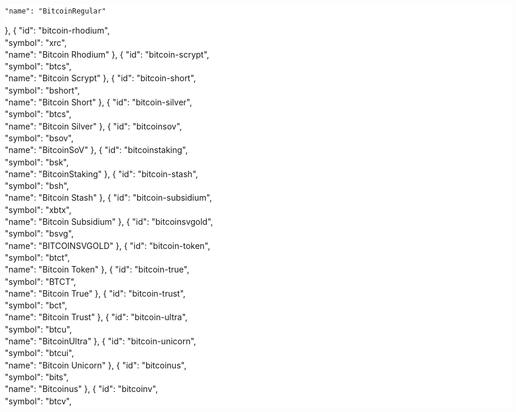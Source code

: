 	"name": "BitcoinRegular"
},   {
	"id": "bitcoin-rhodium",  
	"symbol": "xrc",  
	"name": "Bitcoin Rhodium"
},   {
	"id": "bitcoin-scrypt",  
	"symbol": "btcs",  
	"name": "Bitcoin Scrypt"
},   {
	"id": "bitcoin-short",  
	"symbol": "bshort",  
	"name": "Bitcoin Short"
},   {
	"id": "bitcoin-silver",  
	"symbol": "btcs",  
	"name": "Bitcoin Silver"
},   {
	"id": "bitcoinsov",  
	"symbol": "bsov",  
	"name": "BitcoinSoV"
},   {
	"id": "bitcoinstaking",  
	"symbol": "bsk",  
	"name": "BitcoinStaking"
},   {
	"id": "bitcoin-stash",  
	"symbol": "bsh",  
	"name": "Bitcoin Stash"
},   {
	"id": "bitcoin-subsidium",  
	"symbol": "xbtx",  
	"name": "Bitcoin Subsidium"
},   {
	"id": "bitcoinsvgold",  
	"symbol": "bsvg",  
	"name": "BITCOINSVGOLD"
},   {
	"id": "bitcoin-token",  
	"symbol": "btct",  
	"name": "Bitcoin Token"
},   {
	"id": "bitcoin-true",  
	"symbol": "BTCT",  
	"name": "Bitcoin True"
},   {
	"id": "bitcoin-trust",  
	"symbol": "bct",  
	"name": "Bitcoin Trust"
},   {
	"id": "bitcoin-ultra",  
	"symbol": "btcu",  
	"name": "BitcoinUltra"
},   {
	"id": "bitcoin-unicorn",  
	"symbol": "btcui",  
	"name": "Bitcoin Unicorn"
},   {
	"id": "bitcoinus",  
	"symbol": "bits",  
	"name": "Bitcoinus"
},   {
	"id": "bitcoinv",  
	"symbol": "btcv",  